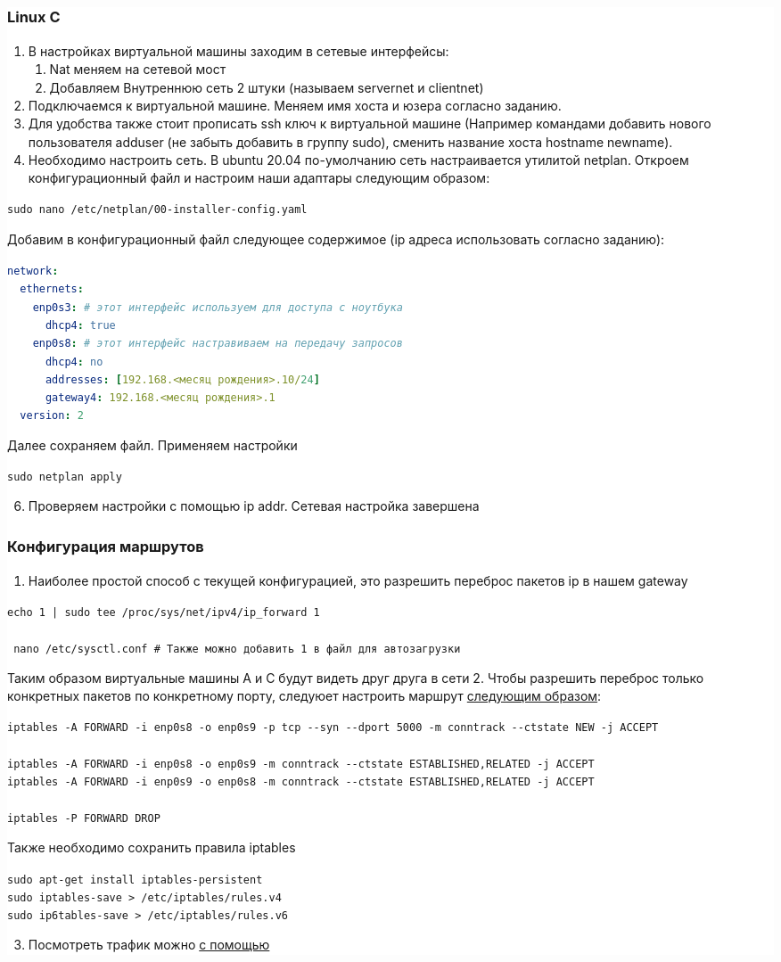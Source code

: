 ### Linux C
1. В настройках виртуальной машины заходим в сетевые интерфейсы:
    1. Nat меняем на сетевой мост
    2. Добавляем Внутреннюю сеть 2 штуки (называем servernet и clientnet)
2. Подключаемся к виртуальной машине. Меняем имя хоста и юзера согласно заданию.
3. Для удобства также стоит прописать ssh ключ к виртуальной машине (Например командами добавить нового пользователя adduser (не забыть добавить в группу sudo), сменить название хоста hostname newname).
4. Необходимо настроить сеть. В ubuntu 20.04 по-умолчанию сеть настраивается утилитой netplan. Откроем конфигурационный файл и настроим наши адаптары следующим образом:
```shell
sudo nano /etc/netplan/00-installer-config.yaml
```
Добавим в конфигурационный файл следующее содержимое (ip адреса использовать согласно заданию):

```yaml
network:
  ethernets:
    enp0s3: # этот интерфейс используем для доступа с ноутбука
      dhcp4: true 
    enp0s8: # этот интерфейс настравиваем на передачу запросов
      dhcp4: no
      addresses: [192.168.<месяц рождения>.10/24]
      gateway4: 192.168.<месяц рождения>.1
  version: 2
```

Далее сохраняем файл. Применяем настройки
```shell
sudo netplan apply
```
6. Проверяем настройки с помощью ip addr. Сетевая настройка завершена

### Конфигурация маршрутов

1. Наиболее простой способ с текущей конфигурацией, это разрешить переброс пакетов ip в нашем gateway
```shell
echo 1 | sudo tee /proc/sys/net/ipv4/ip_forward 1

 nano /etc/sysctl.conf # Также можно добавить 1 в файл для автозагрузки
```
Таким образом виртуальные машины А и С будут видеть друг друга в сети
2. Чтобы разрешить переброс только конкретных пакетов по конкретному порту, следуюет настроить маршрут [следующим образом](https://www.digitalocean.com/community/tutorials/how-to-forward-ports-through-a-linux-gateway-with-iptables):
```shell
iptables -A FORWARD -i enp0s8 -o enp0s9 -p tcp --syn --dport 5000 -m conntrack --ctstate NEW -j ACCEPT

iptables -A FORWARD -i enp0s8 -o enp0s9 -m conntrack --ctstate ESTABLISHED,RELATED -j ACCEPT
iptables -A FORWARD -i enp0s9 -o enp0s8 -m conntrack --ctstate ESTABLISHED,RELATED -j ACCEPT

iptables -P FORWARD DROP

```
Также необходимо сохранить правила iptables
```shell
sudo apt-get install iptables-persistent
sudo iptables-save > /etc/iptables/rules.v4
sudo ip6tables-save > /etc/iptables/rules.v6
```
3. Посмотреть трафик можно [с помощью](https://unix.stackexchange.com/questions/313180/iptables-forward-chain-traffic-not-seen-by-tcpdump)
